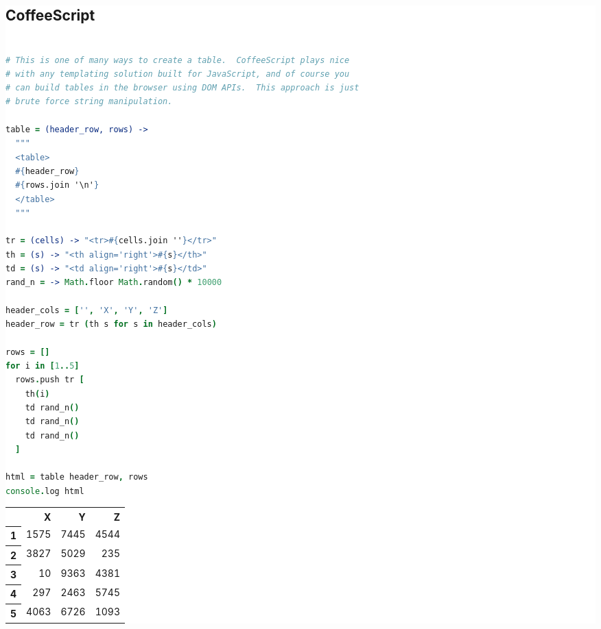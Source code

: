 ## CoffeeScript


```coffeescript

# This is one of many ways to create a table.  CoffeeScript plays nice
# with any templating solution built for JavaScript, and of course you
# can build tables in the browser using DOM APIs.  This approach is just
# brute force string manipulation.

table = (header_row, rows) ->
  """
  <table>
  #{header_row}
  #{rows.join '\n'}
  </table>
  """

tr = (cells) -> "<tr>#{cells.join ''}</tr>"
th = (s) -> "<th align='right'>#{s}</th>"
td = (s) -> "<td align='right'>#{s}</td>"
rand_n = -> Math.floor Math.random() * 10000

header_cols = ['', 'X', 'Y', 'Z']
header_row = tr (th s for s in header_cols)

rows = []
for i in [1..5]
  rows.push tr [
    th(i)
    td rand_n()
    td rand_n()
    td rand_n()
  ]

html = table header_row, rows
console.log html

```


<table>
<tr><th align='right'></th><th align='right'>X</th><th align='right'>Y</th><th align='right'>Z</th></tr>
<tr><th align='right'>1</th><td align='right'>1575</td><td align='right'>7445</td><td align='right'>4544</td></tr>
<tr><th align='right'>2</th><td align='right'>3827</td><td align='right'>5029</td><td align='right'>235</td></tr>
<tr><th align='right'>3</th><td align='right'>10</td><td align='right'>9363</td><td align='right'>4381</td></tr>
<tr><th align='right'>4</th><td align='right'>297</td><td align='right'>2463</td><td align='right'>5745</td></tr>
<tr><th align='right'>5</th><td align='right'>4063</td><td align='right'>6726</td><td align='right'>1093</td></tr>
</table>
